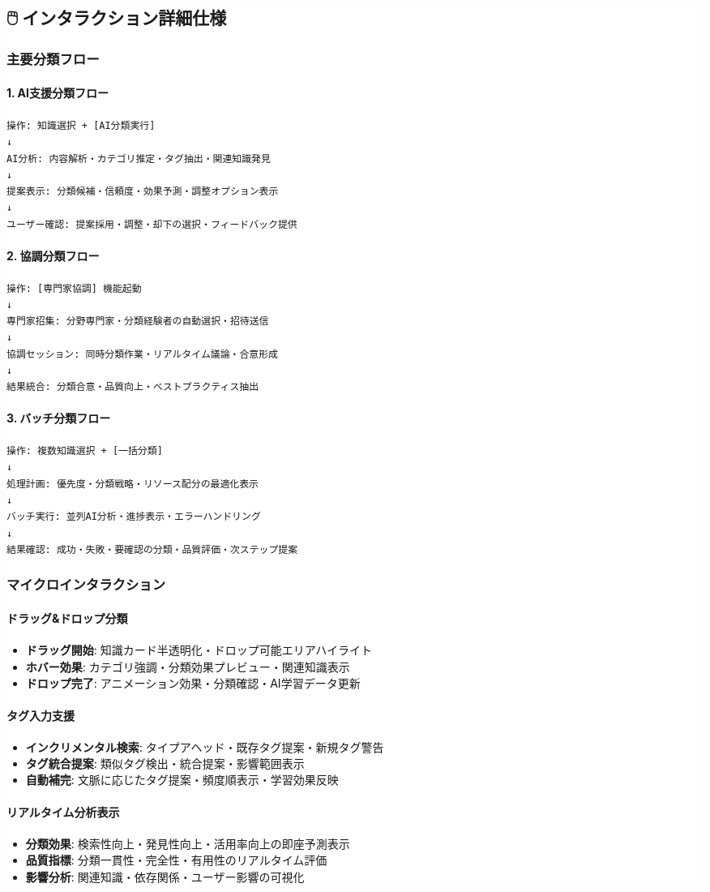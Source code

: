 
## 🖱️ インタラクション詳細仕様

### 主要分類フロー

#### 1. AI支援分類フロー
```
操作: 知識選択 + [AI分類実行]
↓
AI分析: 内容解析・カテゴリ推定・タグ抽出・関連知識発見
↓
提案表示: 分類候補・信頼度・効果予測・調整オプション表示
↓
ユーザー確認: 提案採用・調整・却下の選択・フィードバック提供
```

#### 2. 協調分類フロー
```
操作: [専門家協調] 機能起動
↓
専門家招集: 分野専門家・分類経験者の自動選択・招待送信
↓
協調セッション: 同時分類作業・リアルタイム議論・合意形成
↓
結果統合: 分類合意・品質向上・ベストプラクティス抽出
```

#### 3. バッチ分類フロー
```
操作: 複数知識選択 + [一括分類]
↓
処理計画: 優先度・分類戦略・リソース配分の最適化表示
↓
バッチ実行: 並列AI分析・進捗表示・エラーハンドリング
↓
結果確認: 成功・失敗・要確認の分類・品質評価・次ステップ提案
```

### マイクロインタラクション

#### ドラッグ&ドロップ分類
- **ドラッグ開始**: 知識カード半透明化・ドロップ可能エリアハイライト
- **ホバー効果**: カテゴリ強調・分類効果プレビュー・関連知識表示
- **ドロップ完了**: アニメーション効果・分類確認・AI学習データ更新

#### タグ入力支援
- **インクリメンタル検索**: タイプアヘッド・既存タグ提案・新規タグ警告
- **タグ統合提案**: 類似タグ検出・統合提案・影響範囲表示
- **自動補完**: 文脈に応じたタグ提案・頻度順表示・学習効果反映

#### リアルタイム分析表示
- **分類効果**: 検索性向上・発見性向上・活用率向上の即座予測表示
- **品質指標**: 分類一貫性・完全性・有用性のリアルタイム評価
- **影響分析**: 関連知識・依存関係・ユーザー影響の可視化
